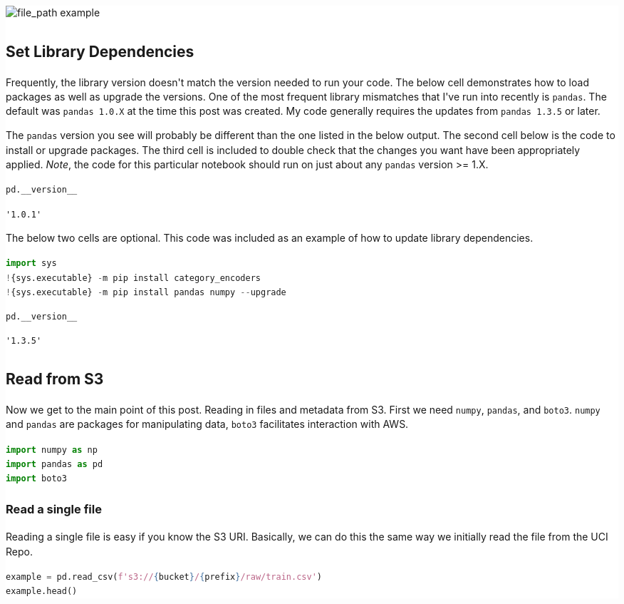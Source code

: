 ![file_path example](https://github.com/julielinx/aws_sagemaker/blob/main/images/1_1_file_path_ex.png?raw=true)

## Set Library Dependencies

Frequently, the library version doesn't match the version needed to run your code. The below cell demonstrates how to load packages as well as upgrade the versions. One of the most frequent library mismatches that I've run into recently is `pandas`. The default was `pandas 1.0.X` at the time this post was created. My code generally requires the updates from `pandas 1.3.5` or later.

The `pandas` version you see will probably be different than the one listed in the below output. The second cell below is the code to install or upgrade packages. The third cell is included to double check that the changes you want have been appropriately applied. *Note*, the code for this particular notebook should run on just about any `pandas` version >= 1.X.


```python
pd.__version__
```

    '1.0.1'


The below two cells are optional. This code was included as an example of how to update library dependencies.


```python
import sys
!{sys.executable} -m pip install category_encoders
!{sys.executable} -m pip install pandas numpy --upgrade
```

```python
pd.__version__
```

    '1.3.5'

## Read from S3

Now we get to the main point of this post. Reading in files and metadata from S3. First we need `numpy`, `pandas`, and `boto3`. `numpy` and `pandas` are packages for manipulating data, `boto3` facilitates interaction with AWS.


```python
import numpy as np
import pandas as pd
import boto3
```

### Read a single file

Reading a single file is easy if you know the S3 URI.  Basically, we can do this the same way we initially read the file from the UCI Repo.

```python
example = pd.read_csv(f's3://{bucket}/{prefix}/raw/train.csv')
example.head()
```
